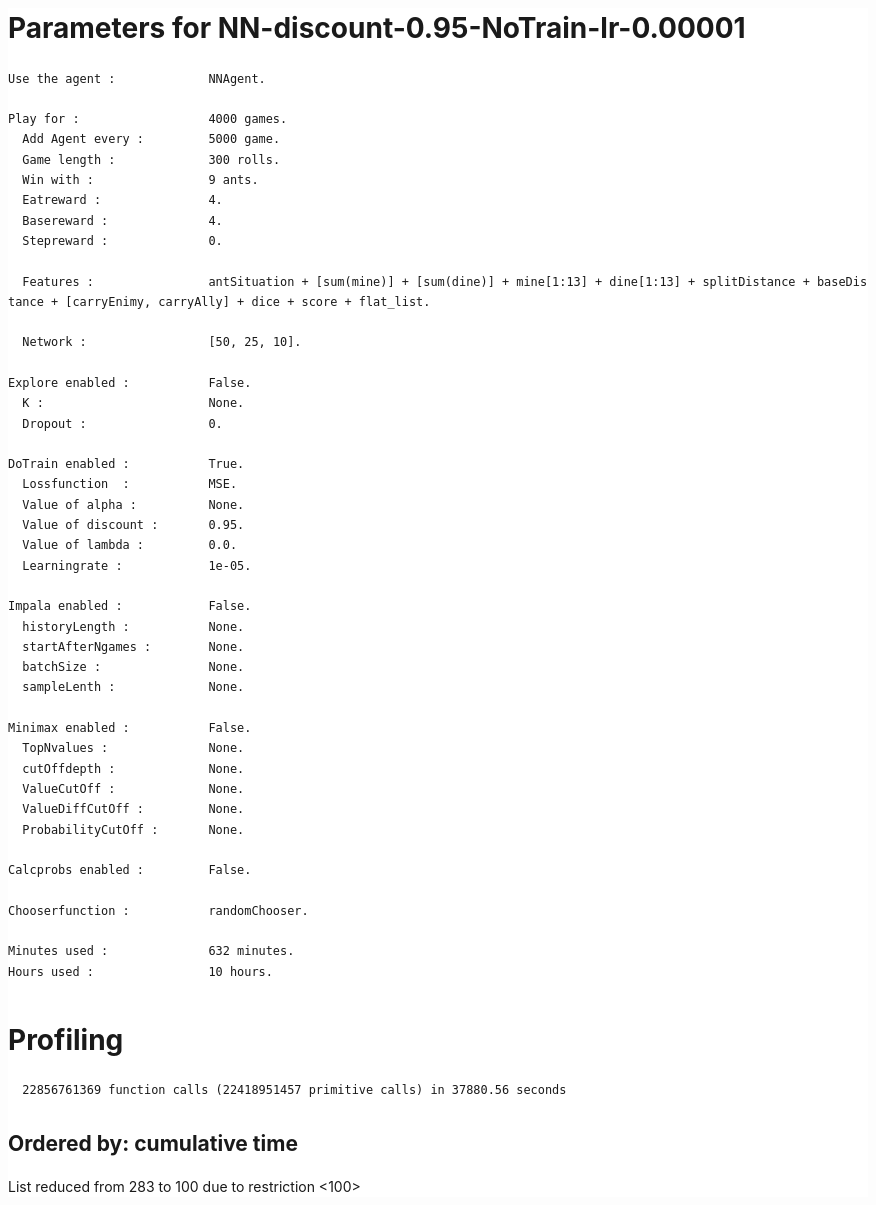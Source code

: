 # Parameters for NN-discount-0.95-NoTrain-lr-0.00001

    Use the agent :             NNAgent.

    Play for :                  4000 games.
      Add Agent every :         5000 game.
      Game length :             300 rolls.
      Win with :                9 ants.
      Eatreward :               4.
      Basereward :              4.
      Stepreward :              0.

      Features :                antSituation + [sum(mine)] + [sum(dine)] + mine[1:13] + dine[1:13] + splitDistance + baseDistance + [carryEnimy, carryAlly] + dice + score + flat_list.

      Network :                 [50, 25, 10].

    Explore enabled :           False.
      K :                       None.
      Dropout :                 0.

    DoTrain enabled :           True.
      Lossfunction  :           MSE.
      Value of alpha :          None.
      Value of discount :       0.95.
      Value of lambda :         0.0.
      Learningrate :            1e-05.

    Impala enabled :            False.
      historyLength :           None.
      startAfterNgames :        None.
      batchSize :               None.
      sampleLenth :             None.

    Minimax enabled :           False.
      TopNvalues :              None.
      cutOffdepth :             None.
      ValueCutOff :             None.
      ValueDiffCutOff :         None.
      ProbabilityCutOff :       None.

    Calcprobs enabled :         False.

    Chooserfunction :           randomChooser.

    Minutes used :              632 minutes.
    Hours used :                10 hours.

# Profiling


      22856761369 function calls (22418951457 primitive calls) in 37880.56 seconds

##    Ordered by: cumulative time
   List reduced from 283 to 100 due to restriction <100>

